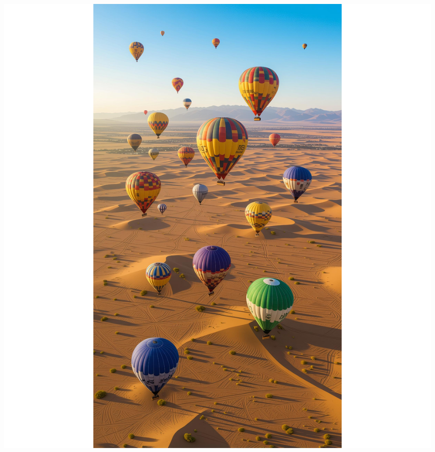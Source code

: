 <div style="display: flex; justify-content: center; gap: 10px; margin: 10px 0;">
<img src="https://github.com/Willian7004/media-blog/blob/main/files/202506/2025061404/ComfyUI_01066_.jpg?raw=true" style="width:500px;" />